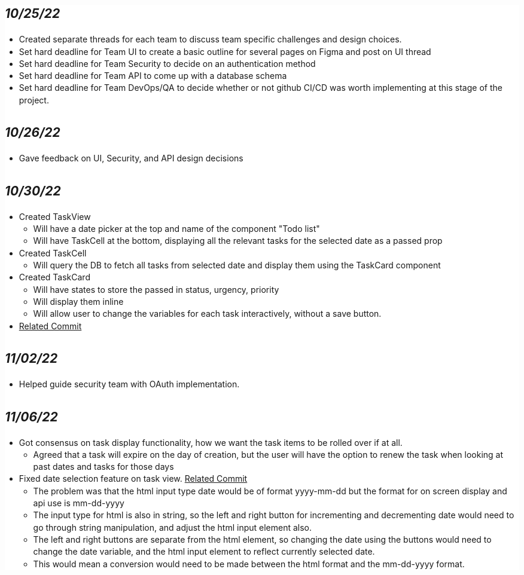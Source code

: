
## *10/25/22*
- Created separate threads for each team to discuss team specific challenges and design choices.
- Set hard deadline for Team UI to create a basic outline for several pages on Figma and post on UI thread
- Set hard deadline for Team Security to decide on an authentication method
- Set hard deadline for Team API to come up with a database schema
- Set hard deadline for Team DevOps/QA to decide whether or not github CI/CD was worth implementing at this stage of the project.

## *10/26/22*
- Gave feedback on UI, Security, and API design decisions

## *10/30/22*
- Created TaskView
  - Will have a date picker at the top and name of the component "Todo list"
  - Will have TaskCell at the bottom, displaying all the relevant tasks for the selected date as a passed prop
- Created TaskCell
  - Will query the DB to fetch all tasks from selected date and display them using the TaskCard component
- Created TaskCard
  - Will have states to store the passed in status, urgency, priority
  - Will display them inline
  - Will allow user to change the variables for each task interactively, without a save button.
- [Related Commit](https://github.com/dhruvilk/Road-To-Success/commit/c4f7570e0017287c5dddf53b89f6a2dbf623c4e8)

## *11/02/22*
- Helped guide security team with OAuth implementation.

## *11/06/22*
- Got consensus on task display functionality, how we want the task items to be rolled over if at all.
  - Agreed that a task will expire on the day of creation, but the user will have the option to renew the task when looking at past dates and tasks for those days
- Fixed date selection feature on task view. [Related Commit](https://github.com/dhruvilk/Road-To-Success/commit/66a804fb6ec2fa521a6a66040e1b7221dedb05ad)
  - The problem was that the html input type date would be of format yyyy-mm-dd but the format for on screen display and api use is mm-dd-yyyy
  - The input type for html is also in string, so the left and right button for incrementing and decrementing date would need to go through string manipulation, and adjust the html input element also.
  - The left and right buttons are separate from the html element, so changing the date using the buttons would need to change the date variable, and the html input element to reflect currently selected date.
  - This would mean a conversion would need to be made between the html format and the mm-dd-yyyy format.
